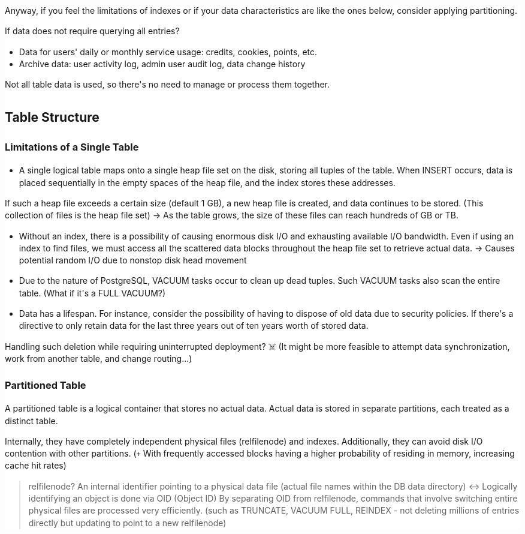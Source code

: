 Anyway, if you feel the limitations of indexes or if your data characteristics are like the ones below, consider applying partitioning.

If data does not require querying all entries?

- Data for users' daily or monthly service usage: credits, cookies, points, etc.
- Archive data: user activity log, admin user audit log, data change history

Not all table data is used, so there's no need to manage or process them together.

## Table Structure

### Limitations of a Single Table

- A single logical table maps onto a single heap file set on the disk, storing all tuples of the table.
When INSERT occurs, data is placed sequentially in the empty spaces of the heap file, and the index stores these addresses.

If such a heap file exceeds a certain size (default 1 GB), a new heap file is created, and data continues to be stored.
(This collection of files is the heap file set)
-> As the table grows, the size of these files can reach hundreds of GB or TB.

- Without an index, there is a possibility of causing enormous disk I/O and exhausting available I/O bandwidth.
Even if using an index to find files, we must access all the scattered data blocks throughout the heap file set to retrieve actual data.
-> Causes potential random I/O due to nonstop disk head movement

- Due to the nature of PostgreSQL, VACUUM tasks occur to clean up dead tuples.
Such VACUUM tasks also scan the entire table. (What if it's a FULL VACUUM?)

- Data has a lifespan.
For instance, consider the possibility of having to dispose of old data due to security policies.
If there's a directive to only retain data for the last three years out of ten years worth of stored data.

Handling such deletion while requiring uninterrupted deployment? ☠️
(It might be more feasible to attempt data synchronization, work from another table, and change routing...)

### Partitioned Table

A partitioned table is a logical container that stores no actual data.
Actual data is stored in separate partitions, each treated as a distinct table.

Internally, they have completely independent physical files (relfilenode) and indexes.
Additionally, they can avoid disk I/O contention with other partitions. (`+` With frequently accessed blocks having a higher probability of residing in memory, increasing cache hit rates)

> relfilenode?
> An internal identifier pointing to a physical data file (actual file names within the DB data directory)
> <-> Logically identifying an object is done via OID (Object ID)
> By separating OID from relfilenode, commands that involve switching entire physical files are processed very efficiently.
> (such as TRUNCATE, VACUUM FULL, REINDEX - not deleting millions of entries directly but updating to point to a new relfilenode)
